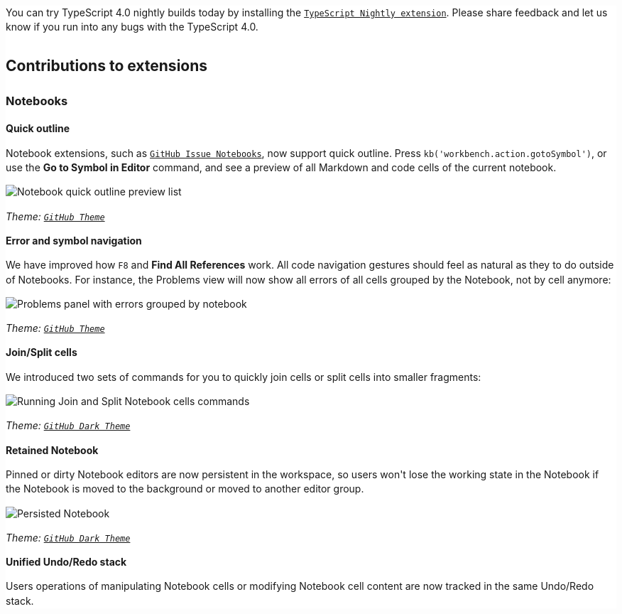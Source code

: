 You can try TypeScript 4.0 nightly builds today by installing the [`TypeScript Nightly extension`](HTTPS://marketplace.visualstudio.com/items?itemName=ms-vscode.vscode-typescript-next). Please share feedback and let us know if you run into any bugs with the TypeScript 4.0.

## Contributions to extensions

### Notebooks

**Quick outline**

Notebook extensions, such as [`GitHub Issue Notebooks`](HTTPS://marketplace.visualstudio.com/items?itemName=ms-vscode.vscode-github-issue-notebooks), now support quick outline. Press `kb('workbench.action.gotoSymbol')`, or use the **Go to Symbol in Editor** command, and see a preview of all Markdown and code cells of the current notebook.

![`Notebook quick outline preview list`](images/1_46/notebook-quickouline.png)

*Theme: [`GitHub Theme`](HTTPS://marketplace.visualstudio.com/items?itemName=GitHub.github-vscode-theme)*

**Error and symbol navigation**

We have improved how `F8` and **Find All References** work. All code navigation gestures should feel as natural as they to do outside of Notebooks. For instance, the Problems view will now show all errors of all cells grouped by the Notebook, not by cell anymore:

![`Problems panel with errors grouped by notebook`](images/1_46/notebook-problems.png)

*Theme: [`GitHub Theme`](HTTPS://marketplace.visualstudio.com/items?itemName=GitHub.github-vscode-theme)*

**Join/Split cells**

We introduced two sets of commands for you to quickly join cells or split cells into smaller fragments:

![`Running Join and Split Notebook cells commands`](images/1_46/notebook-join-split-cells.gif)

*Theme: [`GitHub Dark Theme`](HTTPS://marketplace.visualstudio.com/items?itemName=GitHub.github-vscode-theme)*

**Retained Notebook**

Pinned or dirty Notebook editors are now persistent in the workspace, so users won't lose the working state in the Notebook if the Notebook is moved to the background or moved to another editor group.

![`Persisted Notebook`](images/1_46/retained-notebook-editor.gif)

*Theme: [`GitHub Dark Theme`](HTTPS://marketplace.visualstudio.com/items?itemName=GitHub.github-vscode-theme)*

**Unified Undo/Redo stack**

Users operations of manipulating Notebook cells or modifying Notebook cell content are now tracked in the same Undo/Redo stack.

